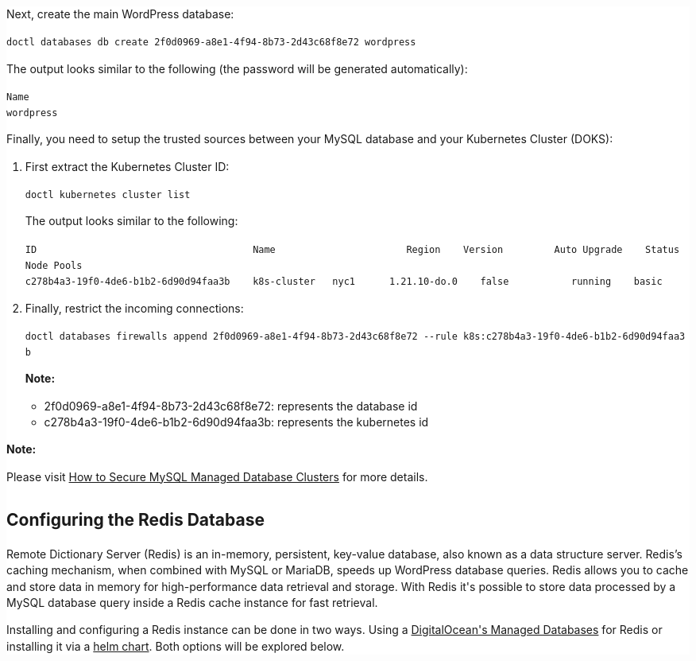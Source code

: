 Next, create the main WordPress database:

```console
doctl databases db create 2f0d0969-a8e1-4f94-8b73-2d43c68f8e72 wordpress
```

The output looks similar to the following (the password will be generated automatically):

```text
Name
wordpress
```

Finally, you need to setup the trusted sources between your MySQL database and your Kubernetes Cluster (DOKS):

 1. First extract the Kubernetes Cluster ID:

    ```console
    doctl kubernetes cluster list
    ```

    The output looks similar to the following:

    ```text
    ID                                      Name                       Region    Version         Auto Upgrade    Status     Node Pools
    c278b4a3-19f0-4de6-b1b2-6d90d94faa3b    k8s-cluster   nyc1      1.21.10-do.0    false           running    basic
    ```

 2. Finally, restrict the incoming connections:

    ```console
    doctl databases firewalls append 2f0d0969-a8e1-4f94-8b73-2d43c68f8e72 --rule k8s:c278b4a3-19f0-4de6-b1b2-6d90d94faa3b
    ````

    **Note:**

    - 2f0d0969-a8e1-4f94-8b73-2d43c68f8e72: represents the database id
    - c278b4a3-19f0-4de6-b1b2-6d90d94faa3b: represents the kubernetes id

**Note:**

Please visit [How to Secure MySQL Managed Database Clusters](https://docs.digitalocean.com/products/databases/mysql/how-to/secure/) for more details.

## Configuring the Redis Database

Remote Dictionary Server (Redis) is an in-memory, persistent, key-value database, also known as a data structure server. Redis’s caching mechanism, when combined with MySQL or MariaDB, speeds up WordPress database queries. Redis allows you to cache and store data in memory for high-performance data retrieval and storage. With Redis it's possible to store data processed by a MySQL database query inside a Redis cache instance for fast retrieval.

Installing and configuring a Redis instance can be done in two ways. Using a [DigitalOcean's Managed Databases](https://docs.digitalocean.com/products/databases/redis/) for Redis or installing it via a [helm chart](https://github.com/bitnami/charts/tree/master/bitnami/redis). Both options will be explored below.
